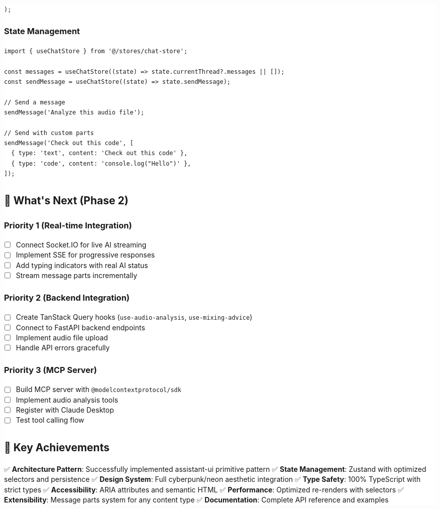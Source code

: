 ```tsx
);
```

### State Management
```tsx
import { useChatStore } from '@/stores/chat-store';

const messages = useChatStore((state) => state.currentThread?.messages || []);
const sendMessage = useChatStore((state) => state.sendMessage);

// Send a message
sendMessage('Analyze this audio file');

// Send with custom parts
sendMessage('Check out this code', [
  { type: 'text', content: 'Check out this code' },
  { type: 'code', content: 'console.log("Hello")' },
]);
```

## 🔄 What's Next (Phase 2)

### Priority 1 (Real-time Integration)
- [ ] Connect Socket.IO for live AI streaming
- [ ] Implement SSE for progressive responses
- [ ] Add typing indicators with real AI status
- [ ] Stream message parts incrementally

### Priority 2 (Backend Integration)
- [ ] Create TanStack Query hooks (`use-audio-analysis`, `use-mixing-advice`)
- [ ] Connect to FastAPI backend endpoints
- [ ] Implement audio file upload
- [ ] Handle API errors gracefully

### Priority 3 (MCP Server)
- [ ] Build MCP server with `@modelcontextprotocol/sdk`
- [ ] Implement audio analysis tools
- [ ] Register with Claude Desktop
- [ ] Test tool calling flow

## 🎯 Key Achievements

✅ **Architecture Pattern**: Successfully implemented assistant-ui primitive pattern
✅ **State Management**: Zustand with optimized selectors and persistence
✅ **Design System**: Full cyberpunk/neon aesthetic integration
✅ **Type Safety**: 100% TypeScript with strict types
✅ **Accessibility**: ARIA attributes and semantic HTML
✅ **Performance**: Optimized re-renders with selectors
✅ **Extensibility**: Message parts system for any content type
✅ **Documentation**: Complete API reference and examples
